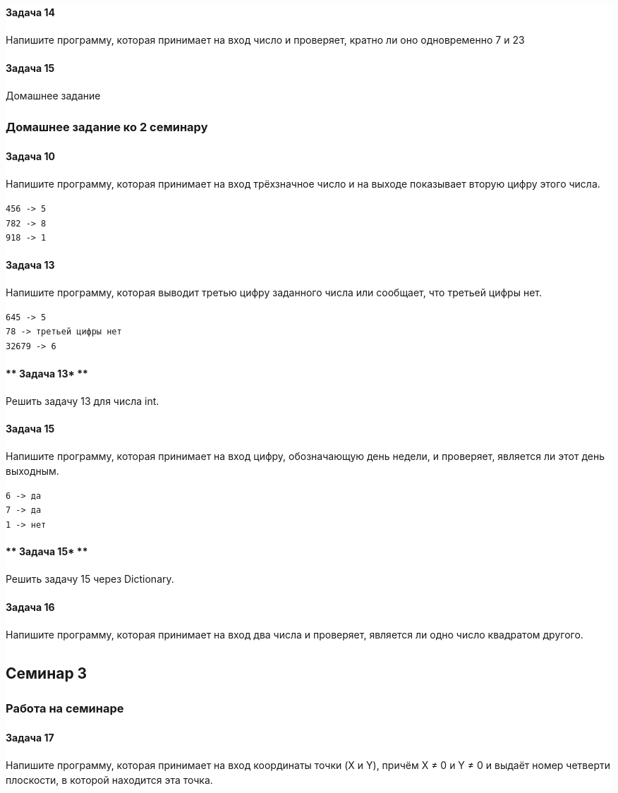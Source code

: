 #### **Задача 14**
Напишите программу, которая принимает на вход число и проверяет, кратно ли оно одновременно 7 и 23

#### **Задача 15**
Домашнее задание

### Домашнее задание ко 2 семинару

#### **Задача 10**
Напишите программу, которая принимает на вход трёхзначное число и на выходе показывает вторую цифру этого числа.
```
456 -> 5
782 -> 8
918 -> 1
```

#### **Задача 13**
Напишите программу, которая выводит третью цифру заданного числа или сообщает, что третьей цифры нет.
```
645 -> 5
78 -> третьей цифры нет
32679 -> 6
```

#### ** Задача 13* **
Решить задачу 13 для числа int.

#### **Задача 15**
Напишите программу, которая принимает на вход цифру, обозначающую день недели, и проверяет, является ли этот день выходным.
```
6 -> да
7 -> да
1 -> нет
```
#### ** Задача 15* **
Решить задачу 15 через Dictionary.

#### **Задача 16**
Напишите программу, которая принимает на вход два числа и проверяет, является ли одно число квадратом другого.

## Семинар 3

### Работа на семинаре

#### **Задача 17**
Напишите программу, которая принимает на вход координаты точки (X и Y), причём X ≠ 0 и Y ≠ 0 и выдаёт номер четверти плоскости, в которой находится эта точка.
